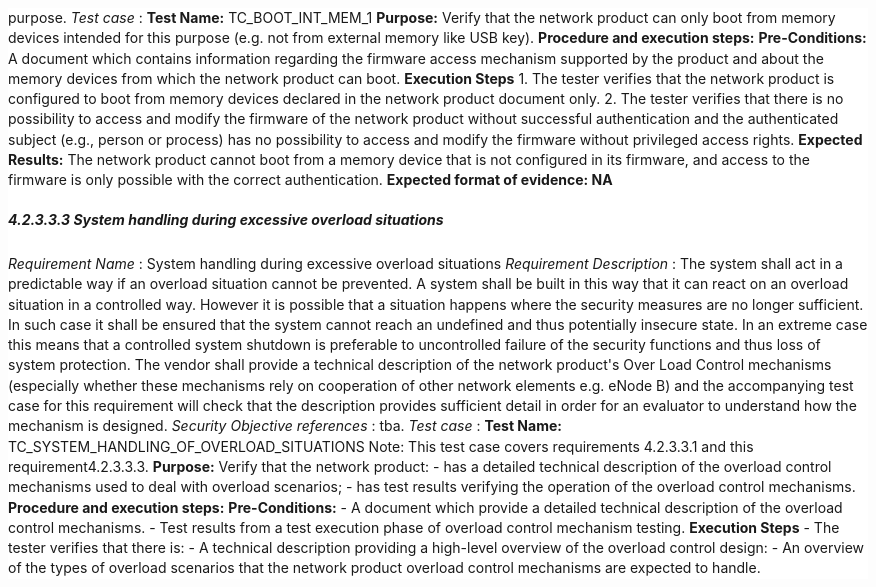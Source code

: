 purpose.
_Test case_ :
**Test Name:** TC_BOOT_INT_MEM_1
**Purpose:**
Verify that the network product can only boot from memory devices intended for
this purpose (e.g. not from external memory like USB key).
**Procedure and execution steps:**
**Pre-Conditions:**
A document which contains information regarding the firmware access mechanism
supported by the product and about the memory devices from which the network
product can boot.
**Execution Steps**
1\. The tester verifies that the network product is configured to boot from
memory devices declared in the network product document only.
2\. The tester verifies that there is no possibility to access and modify the
firmware of the network product without successful authentication and the
authenticated subject (e.g., person or process) has no possibility to access
and modify the firmware without privileged access rights.
**Expected Results:**
The network product cannot boot from a memory device that is not configured in
its firmware, and access to the firmware is only possible with the correct
authentication.
**Expected format of evidence: NA**
##### 4.2.3.3.3 System handling during excessive overload situations
_Requirement Name_ : System handling during excessive overload situations
_Requirement Description_ : The system shall act in a predictable way if an
overload situation cannot be prevented. A system shall be built in this way
that it can react on an overload situation in a controlled way. However it is
possible that a situation happens where the security measures are no longer
sufficient.
In such case it shall be ensured that the system cannot reach an undefined and
thus potentially insecure state. In an extreme case this means that a
controlled system shutdown is preferable to uncontrolled failure of the
security functions and thus loss of system protection.
The vendor shall provide a technical description of the network product\'s
Over Load Control mechanisms (especially whether these mechanisms rely on
cooperation of other network elements e.g. eNode B) and the accompanying test
case for this requirement will check that the description provides sufficient
detail in order for an evaluator to understand how the mechanism is designed.
_Security Objective references_ : tba.
_Test case_ :
**Test Name:** TC_SYSTEM_HANDLING_OF_OVERLOAD_SITUATIONS
Note: This test case covers requirements 4.2.3.3.1 and this
requirement4.2.3.3.3.
**Purpose:**
Verify that the network product:
\- has a detailed technical description of the overload control mechanisms
used to deal with overload scenarios;
\- has test results verifying the operation of the overload control
mechanisms.
**Procedure and execution steps:**
**Pre-Conditions:**
\- A document which provide a detailed technical description of the overload
control mechanisms.
\- Test results from a test execution phase of overload control mechanism
testing.
**Execution Steps**
\- The tester verifies that there is:
\- A technical description providing a high-level overview of the overload
control design:
\- An overview of the types of overload scenarios that the network product
overload control mechanisms are expected to handle.